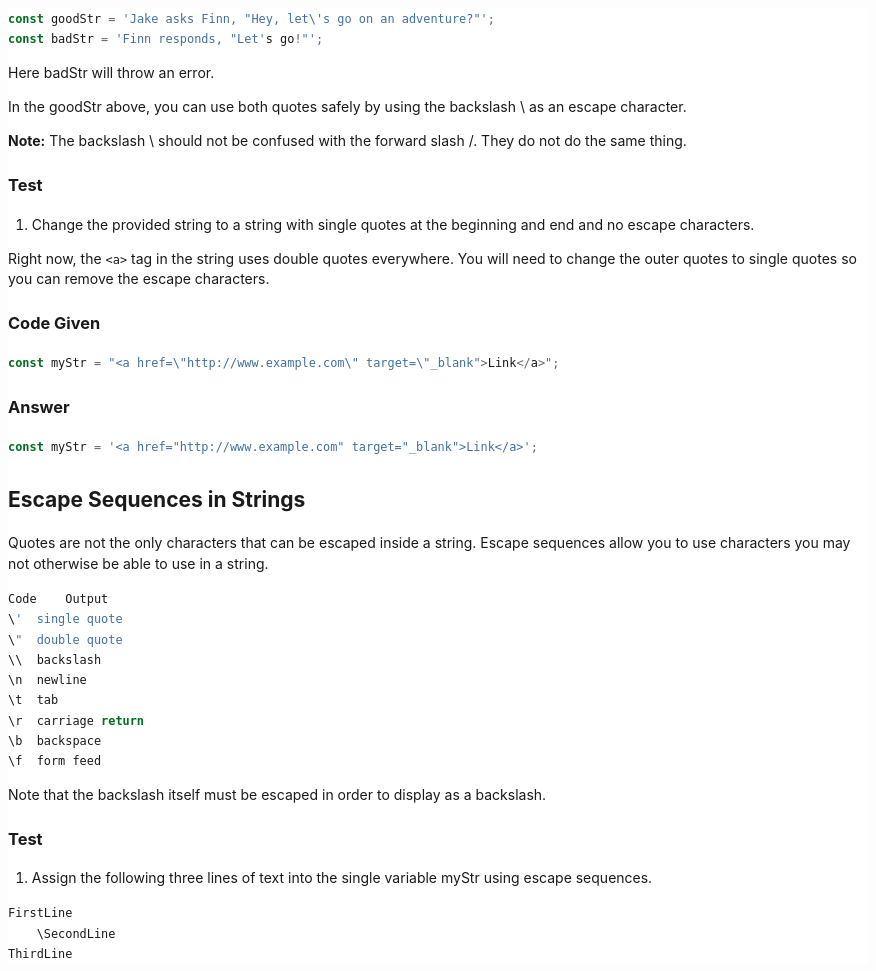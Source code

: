 ```javascript
const goodStr = 'Jake asks Finn, "Hey, let\'s go on an adventure?"'; 
const badStr = 'Finn responds, "Let's go!"';
```

Here badStr will throw an error.

In the goodStr above, you can use both quotes safely by using the backslash \ as an escape character.

**Note:** The backslash \ should not be confused with the forward slash /. They do not do the same thing.


### Test
1. Change the provided string to a string with single quotes at the beginning and end and no escape characters.

Right now, the `<a>` tag in the string uses double quotes everywhere. You will need to change the outer quotes to single quotes so you can remove the escape characters.

### Code Given
```javascript
const myStr = "<a href=\"http://www.example.com\" target=\"_blank">Link</a>";
```

### Answer
```javascript
const myStr = '<a href="http://www.example.com" target="_blank">Link</a>';
```

## Escape Sequences in Strings

Quotes are not the only characters that can be escaped inside a string. Escape sequences allow you to use characters you may not otherwise be able to use in a string.

```javascript
Code	Output
\'	single quote 
\"	double quote
\\	backslash
\n	newline
\t	tab
\r	carriage return
\b	backspace
\f	form feed
```
Note that the backslash itself must be escaped in order to display as a backslash.

### Test
1. Assign the following three lines of text into the single variable myStr using escape sequences.

```javascript
FirstLine
    \SecondLine
ThirdLine
```
